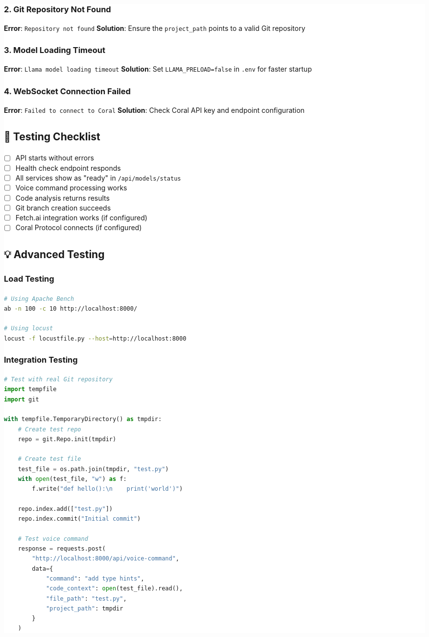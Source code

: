 ### 2. Git Repository Not Found
**Error**: `Repository not found`
**Solution**: Ensure the `project_path` points to a valid Git repository

### 3. Model Loading Timeout
**Error**: `Llama model loading timeout`
**Solution**: Set `LLAMA_PRELOAD=false` in `.env` for faster startup

### 4. WebSocket Connection Failed
**Error**: `Failed to connect to Coral`
**Solution**: Check Coral API key and endpoint configuration

## 🎯 Testing Checklist

- [ ] API starts without errors
- [ ] Health check endpoint responds
- [ ] All services show as "ready" in `/api/models/status`
- [ ] Voice command processing works
- [ ] Code analysis returns results
- [ ] Git branch creation succeeds
- [ ] Fetch.ai integration works (if configured)
- [ ] Coral Protocol connects (if configured)

## 💡 Advanced Testing

### Load Testing
```bash
# Using Apache Bench
ab -n 100 -c 10 http://localhost:8000/

# Using locust
locust -f locustfile.py --host=http://localhost:8000
```

### Integration Testing
```python
# Test with real Git repository
import tempfile
import git

with tempfile.TemporaryDirectory() as tmpdir:
    # Create test repo
    repo = git.Repo.init(tmpdir)
    
    # Create test file
    test_file = os.path.join(tmpdir, "test.py")
    with open(test_file, "w") as f:
        f.write("def hello():\n    print('world')")
    
    repo.index.add(["test.py"])
    repo.index.commit("Initial commit")
    
    # Test voice command
    response = requests.post(
        "http://localhost:8000/api/voice-command",
        data={
            "command": "add type hints",
            "code_context": open(test_file).read(),
            "file_path": "test.py",
            "project_path": tmpdir
        }
    )
```